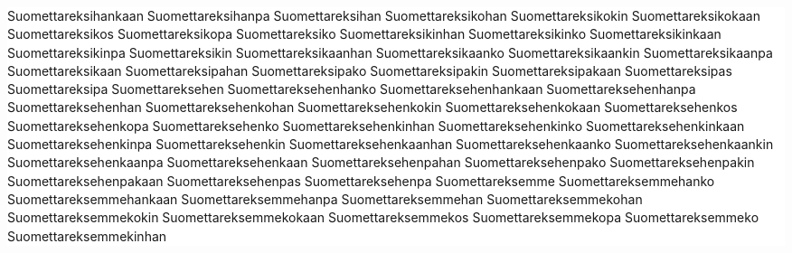 Suomettareksihankaan
Suomettareksihanpa
Suomettareksihan
Suomettareksikohan
Suomettareksikokin
Suomettareksikokaan
Suomettareksikos
Suomettareksikopa
Suomettareksiko
Suomettareksikinhan
Suomettareksikinko
Suomettareksikinkaan
Suomettareksikinpa
Suomettareksikin
Suomettareksikaanhan
Suomettareksikaanko
Suomettareksikaankin
Suomettareksikaanpa
Suomettareksikaan
Suomettareksipahan
Suomettareksipako
Suomettareksipakin
Suomettareksipakaan
Suomettareksipas
Suomettareksipa
Suomettareksehen
Suomettareksehenhanko
Suomettareksehenhankaan
Suomettareksehenhanpa
Suomettareksehenhan
Suomettareksehenkohan
Suomettareksehenkokin
Suomettareksehenkokaan
Suomettareksehenkos
Suomettareksehenkopa
Suomettareksehenko
Suomettareksehenkinhan
Suomettareksehenkinko
Suomettareksehenkinkaan
Suomettareksehenkinpa
Suomettareksehenkin
Suomettareksehenkaanhan
Suomettareksehenkaanko
Suomettareksehenkaankin
Suomettareksehenkaanpa
Suomettareksehenkaan
Suomettareksehenpahan
Suomettareksehenpako
Suomettareksehenpakin
Suomettareksehenpakaan
Suomettareksehenpas
Suomettareksehenpa
Suomettareksemme
Suomettareksemmehanko
Suomettareksemmehankaan
Suomettareksemmehanpa
Suomettareksemmehan
Suomettareksemmekohan
Suomettareksemmekokin
Suomettareksemmekokaan
Suomettareksemmekos
Suomettareksemmekopa
Suomettareksemmeko
Suomettareksemmekinhan